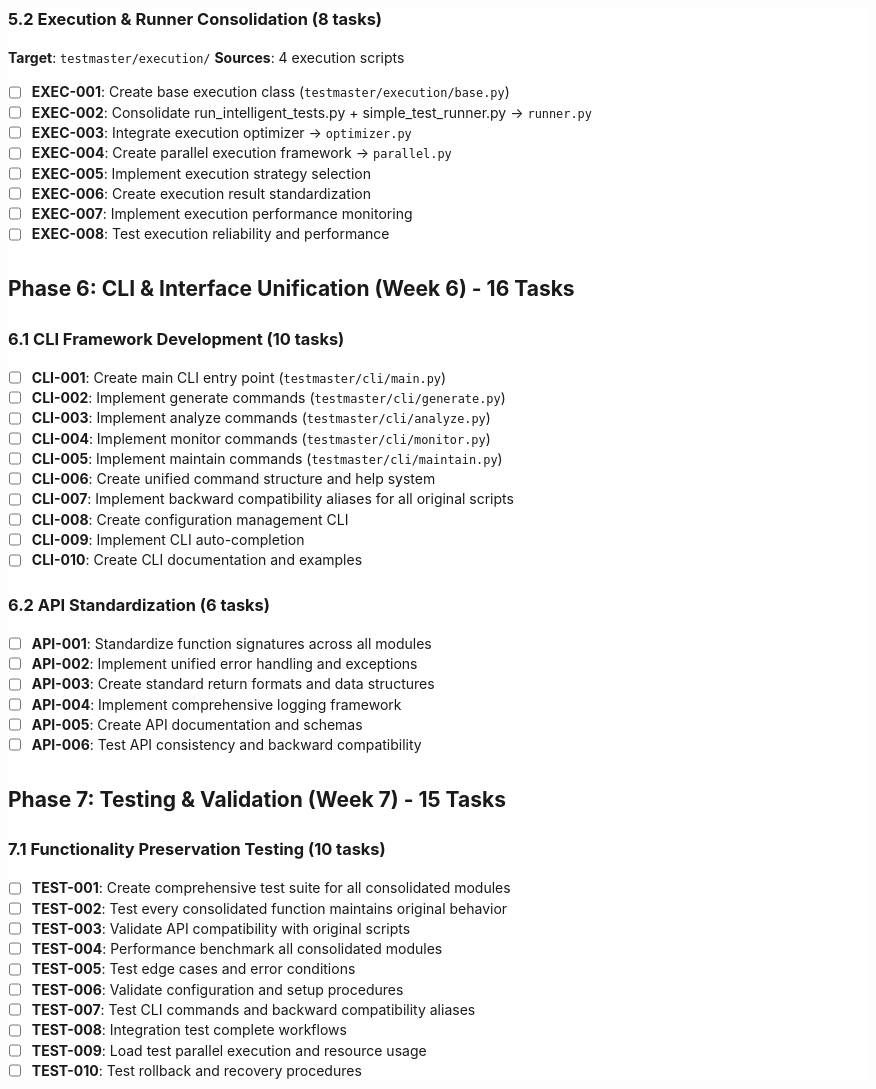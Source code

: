 ### 5.2 Execution & Runner Consolidation (8 tasks)
**Target**: `testmaster/execution/`
**Sources**: 4 execution scripts

- [ ] **EXEC-001**: Create base execution class (`testmaster/execution/base.py`)
- [ ] **EXEC-002**: Consolidate run_intelligent_tests.py + simple_test_runner.py → `runner.py`
- [ ] **EXEC-003**: Integrate execution optimizer → `optimizer.py`
- [ ] **EXEC-004**: Create parallel execution framework → `parallel.py`
- [ ] **EXEC-005**: Implement execution strategy selection
- [ ] **EXEC-006**: Create execution result standardization
- [ ] **EXEC-007**: Implement execution performance monitoring
- [ ] **EXEC-008**: Test execution reliability and performance

## Phase 6: CLI & Interface Unification (Week 6) - 16 Tasks

### 6.1 CLI Framework Development (10 tasks)
- [ ] **CLI-001**: Create main CLI entry point (`testmaster/cli/main.py`)
- [ ] **CLI-002**: Implement generate commands (`testmaster/cli/generate.py`)
- [ ] **CLI-003**: Implement analyze commands (`testmaster/cli/analyze.py`)
- [ ] **CLI-004**: Implement monitor commands (`testmaster/cli/monitor.py`)
- [ ] **CLI-005**: Implement maintain commands (`testmaster/cli/maintain.py`)
- [ ] **CLI-006**: Create unified command structure and help system
- [ ] **CLI-007**: Implement backward compatibility aliases for all original scripts
- [ ] **CLI-008**: Create configuration management CLI
- [ ] **CLI-009**: Implement CLI auto-completion
- [ ] **CLI-010**: Create CLI documentation and examples

### 6.2 API Standardization (6 tasks)
- [ ] **API-001**: Standardize function signatures across all modules
- [ ] **API-002**: Implement unified error handling and exceptions
- [ ] **API-003**: Create standard return formats and data structures
- [ ] **API-004**: Implement comprehensive logging framework
- [ ] **API-005**: Create API documentation and schemas
- [ ] **API-006**: Test API consistency and backward compatibility

## Phase 7: Testing & Validation (Week 7) - 15 Tasks

### 7.1 Functionality Preservation Testing (10 tasks)
- [ ] **TEST-001**: Create comprehensive test suite for all consolidated modules
- [ ] **TEST-002**: Test every consolidated function maintains original behavior
- [ ] **TEST-003**: Validate API compatibility with original scripts
- [ ] **TEST-004**: Performance benchmark all consolidated modules
- [ ] **TEST-005**: Test edge cases and error conditions
- [ ] **TEST-006**: Validate configuration and setup procedures
- [ ] **TEST-007**: Test CLI commands and backward compatibility aliases
- [ ] **TEST-008**: Integration test complete workflows
- [ ] **TEST-009**: Load test parallel execution and resource usage
- [ ] **TEST-010**: Test rollback and recovery procedures
